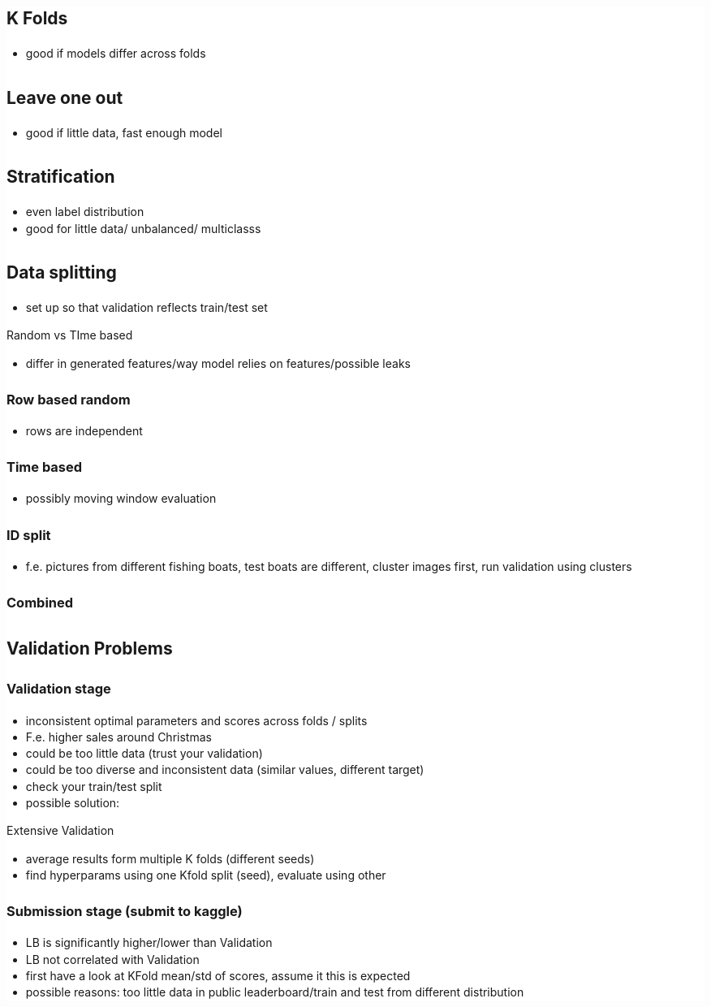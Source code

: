 ## K Folds
- good if models differ across folds

## Leave one out
- good if little data, fast enough model

## Stratification
- even label distribution
- good for little data/ unbalanced/ multiclasss


## Data splitting
- set up so that validation reflects train/test set

Random vs TIme based

- differ in generated features/way model relies on features/possible leaks 

### Row based random
- rows are independent 

### Time based
- possibly moving window evaluation 

### ID split
- f.e. pictures from different fishing boats, test boats are different, cluster images first, run validation using clusters 

### Combined


## Validation Problems

### Validation stage
- inconsistent optimal parameters and scores across folds / splits 
- F.e. higher sales around Christmas
- could be too little data (trust your validation)
- could be too diverse and inconsistent data (similar values, different target)
- check your train/test split
- possible solution: 

Extensive Validation
- average results form multiple K folds (different seeds)
- find hyperparams using one Kfold split (seed), evaluate using other 

### Submission stage (submit to kaggle)
- LB is significantly higher/lower than Validation
- LB not correlated with Validation
- first have a look at KFold mean/std of scores, assume it this is expected
- possible reasons: too little data in public leaderboard/train and test from different distribution 
